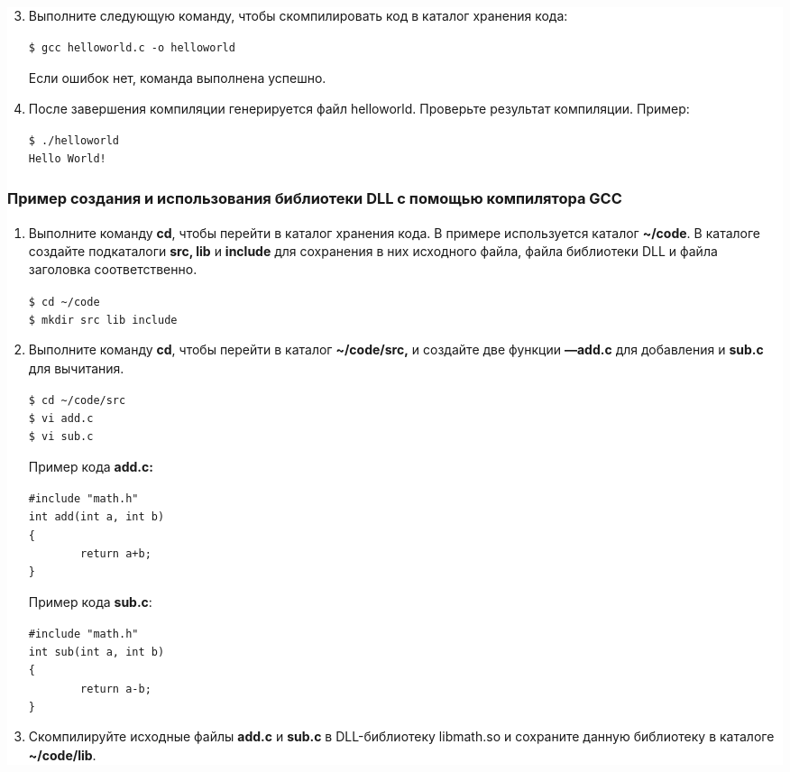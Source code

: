 3. Выполните следующую команду, чтобы скомпилировать код в каталог хранения кода:
   
   ```
   $ gcc helloworld.c -o helloworld
   ```
   
   Если ошибок нет, команда выполнена успешно.

4. После завершения компиляции генерируется файл helloworld. Проверьте результат компиляции. Пример:
   
   ```
   $ ./helloworld
   Hello World!
   ```

### Пример создания и использования библиотеки DLL с помощью компилятора GCC

1. Выполните команду **cd**, чтобы перейти в каталог хранения кода. В примере используется каталог **~/code**. В каталоге создайте подкаталоги **src, lib** и **include** для сохранения в них исходного файла, файла библиотеки DLL и файла заголовка соответственно.
   
   ```
   $ cd ~/code
   $ mkdir src lib include
   ```

2. Выполните команду **cd**, чтобы перейти в каталог **~/code/src,** и создайте две функции **—add.c** для добавления и **sub.c** для вычитания.
   
   ```
   $ cd ~/code/src
   $ vi add.c
   $ vi sub.c
   ```
   
   Пример кода **add.c:**
   
   ```
   #include "math.h"
   int add(int a, int b)
   {
           return a+b;
   }
   ```
   
   Пример кода **sub.c**:
   
   ```
   #include "math.h"
   int sub(int a, int b)
   {
           return a-b;
   }
   ```

3. Скомпилируйте исходные файлы **add.c** и **sub.c** в DLL-библиотеку libmath.so и сохраните данную библиотеку в каталоге **~/code/lib**.
   